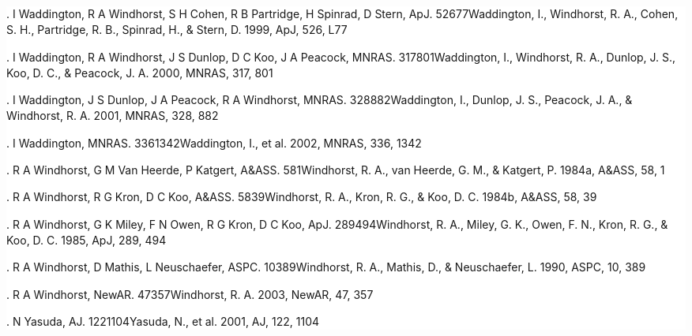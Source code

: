 . I Waddington, R A Windhorst, S H Cohen, R B Partridge, H Spinrad, D Stern, ApJ. 52677Waddington, I., Windhorst, R. A., Cohen, S. H., Partridge, R. B., Spinrad, H., & Stern, D. 1999, ApJ, 526, L77

. I Waddington, R A Windhorst, J S Dunlop, D C Koo, J A Peacock, MNRAS. 317801Waddington, I., Windhorst, R. A., Dunlop, J. S., Koo, D. C., & Peacock, J. A. 2000, MNRAS, 317, 801

. I Waddington, J S Dunlop, J A Peacock, R A Windhorst, MNRAS. 328882Waddington, I., Dunlop, J. S., Peacock, J. A., & Windhorst, R. A. 2001, MNRAS, 328, 882

. I Waddington, MNRAS. 3361342Waddington, I., et al. 2002, MNRAS, 336, 1342

. R A Windhorst, G M Van Heerde, P Katgert, A&ASS. 581Windhorst, R. A., van Heerde, G. M., & Katgert, P. 1984a, A&ASS, 58, 1

. R A Windhorst, R G Kron, D C Koo, A&ASS. 5839Windhorst, R. A., Kron, R. G., & Koo, D. C. 1984b, A&ASS, 58, 39

. R A Windhorst, G K Miley, F N Owen, R G Kron, D C Koo, ApJ. 289494Windhorst, R. A., Miley, G. K., Owen, F. N., Kron, R. G., & Koo, D. C. 1985, ApJ, 289, 494

. R A Windhorst, D Mathis, L Neuschaefer, ASPC. 10389Windhorst, R. A., Mathis, D., & Neuschaefer, L. 1990, ASPC, 10, 389

. R A Windhorst, NewAR. 47357Windhorst, R. A. 2003, NewAR, 47, 357

. N Yasuda, AJ. 1221104Yasuda, N., et al. 2001, AJ, 122, 1104